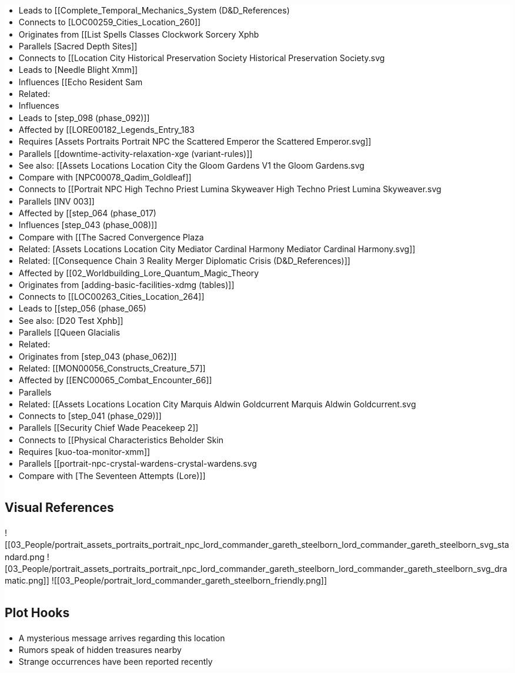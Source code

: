 - Leads to [[Complete_Temporal_Mechanics_System (D&D_References)
- Connects to [LOC00259_Cities_Location_260]]
- Originates from [[List Spells Classes Clockwork Sorcery Xphb
- Parallels [Sacred Depth Sites]]
- Connects to [[Location City Historical Preservation Society Historical Preservation Society.svg
- Leads to [Needle Blight Xmm]]
- Influences [[Echo Resident Sam
- Related:
- Influences
- Leads to [step_098 (phase_092)]]
- Affected by [[LORE00182_Legends_Entry_183
- Requires [Assets Portraits Portrait NPC the Scattered Emperor the Scattered Emperor.svg]]
- Parallels [[downtime-activity-relaxation-xge (variant-rules)]]
- See also: [[Assets Locations Location City the Gloom Gardens V1 the Gloom Gardens.svg
- Compare with [NPC00078_Qadim_Goldleaf]]
- Connects to [[Portrait NPC High Techno Priest Lumina Skyweaver High Techno Priest Lumina Skyweaver.svg
- Parallels [INV 003]]
- Affected by [[step_064 (phase_017)
- Influences [step_043 (phase_008)]]
- Compare with [[The Sacred Convergence Plaza
- Related: [Assets Locations Location City Mediator Cardinal Harmony Mediator Cardinal Harmony.svg]]
- Related: [[Consequence Chain 3 Reality Merger Diplomatic Crisis (D&D_References)]]
- Affected by [[02_Worldbuilding_Lore_Quantum_Magic_Theory
- Originates from [adding-basic-facilities-xdmg (tables)]]
- Connects to [[LOC00263_Cities_Location_264]]
- Leads to [[step_056 (phase_065)
- See also: [D20 Test Xphb]]
- Parallels [[Queen Glacialis
- Related:
- Originates from [step_043 (phase_062)]]
- Related: [[MON00056_Constructs_Creature_57]]
- Affected by [[ENC00065_Combat_Encounter_66]]
- Parallels
- Related: [[Assets Locations Location City Marquis Aldwin Goldcurrent Marquis Aldwin Goldcurrent.svg
- Connects to [step_041 (phase_029)]]
- Parallels [[Security Chief Wade Peacekeep 2]]
- Connects to [[Physical Characteristics Beholder Skin
- Requires [kuo-toa-monitor-xmm]]
- Parallels [[portrait-npc-crystal-wardens-crystal-wardens.svg
- Compare with [The Seventeen Attempts (Lore)]]

## Visual References
![[03_People/portrait_assets_portraits_portrait_npc_lord_commander_gareth_steelborn_lord_commander_gareth_steelborn_svg_standard.png
![03_People/portrait_assets_portraits_portrait_npc_lord_commander_gareth_steelborn_lord_commander_gareth_steelborn_svg_dramatic.png]]
![[03_People/portrait_lord_commander_gareth_steelborn_friendly.png]]

## Plot Hooks
- A mysterious message arrives regarding this location
- Rumors speak of hidden treasures nearby
- Strange occurrences have been reported recently
